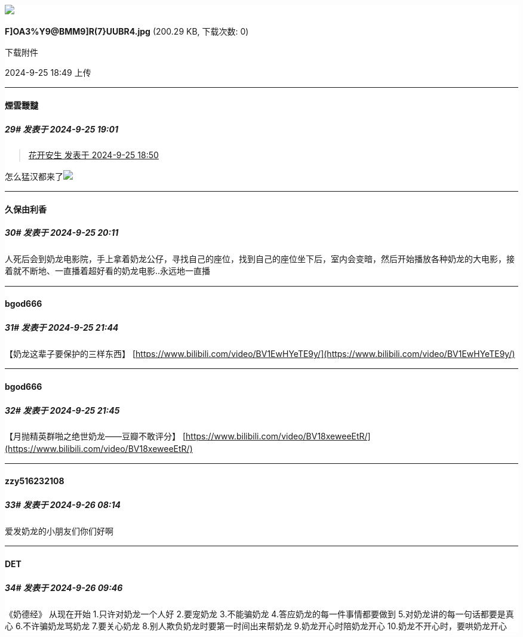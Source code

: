 <img src="https://img.saraba1st.com/forum/202409/25/184947na9tgq80sqlnxhxt.jpg" referrerpolicy="no-referrer">

<strong>F]OA3%Y9@BMM9]R(7}UUBR4.jpg</strong> (200.29 KB, 下载次数: 0)

下载附件

2024-9-25 18:49 上传

*****

####  煙雲靉靆  
##### 29#       发表于 2024-9-25 19:01

<blockquote><a href="httphttps://bbs.saraba1st.com/2b/forum.php?mod=redirect&amp;goto=findpost&amp;pid=66303458&amp;ptid=2200587" target="_blank">花开安生 发表于 2024-9-25 18:50</a></blockquote>
怎么猛汉都来了<img src="https://static.saraba1st.com/image/smiley/face2017/039.png" referrerpolicy="no-referrer">

*****

####  久保由利香  
##### 30#       发表于 2024-9-25 20:11

人死后会到奶龙电影院，手上拿着奶龙公仔，寻找自己的座位，找到自己的座位坐下后，室内会变暗，然后开始播放各种奶龙的大电影，接着就不断地、一直播着超好看的奶龙电影..永远地一直播

*****

####  bgod666  
##### 31#       发表于 2024-9-25 21:44

【奶龙这辈子要保护的三样东西】 [https://www.bilibili.com/video/BV1EwHYeTE9y/](https://www.bilibili.com/video/BV1EwHYeTE9y/)

*****

####  bgod666  
##### 32#       发表于 2024-9-25 21:45

【月抛精英群啪之绝世奶龙——豆瓣不敢评分】 [https://www.bilibili.com/video/BV18xeweeEtR/](https://www.bilibili.com/video/BV18xeweeEtR/)

*****

####  zzy516232108  
##### 33#       发表于 2024-9-26 08:14

爱发奶龙的小朋友们你们好啊

*****

####  DET  
##### 34#       发表于 2024-9-26 09:46

《奶德经》 从现在开始 1.只许对奶龙一个人好 2.要宠奶龙 3.不能骗奶龙 4.答应奶龙的每一件事情都要做到 5.对奶龙讲的每一句话都要是真心 6.不许骗奶龙骂奶龙 7.要关心奶龙 8.别人欺负奶龙时要第一时间出来帮奶龙 9.奶龙开心时陪奶龙开心 10.奶龙不开心时，要哄奶龙开心
